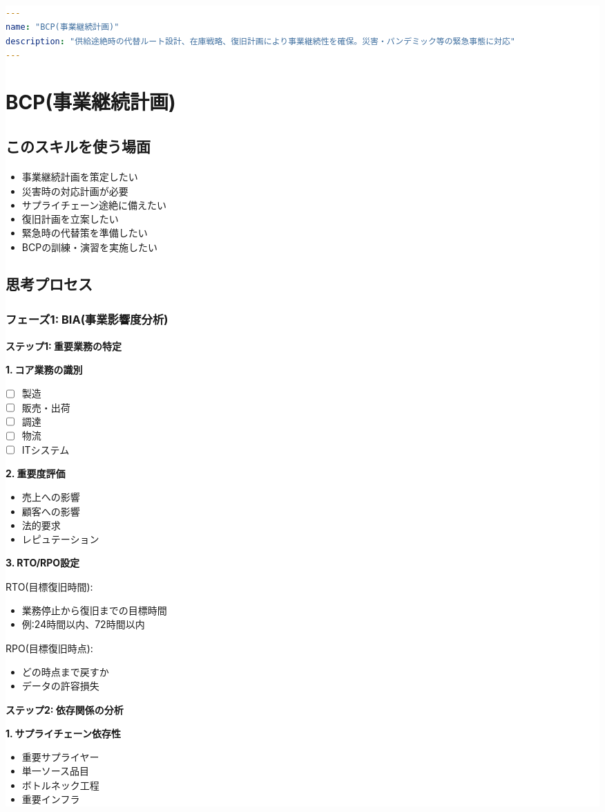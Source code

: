```yaml
---
name: "BCP(事業継続計画)"
description: "供給途絶時の代替ルート設計、在庫戦略、復旧計画により事業継続性を確保。災害・パンデミック等の緊急事態に対応"
---
```


# BCP(事業継続計画)

## このスキルを使う場面

- 事業継続計画を策定したい
- 災害時の対応計画が必要
- サプライチェーン途絶に備えたい
- 復旧計画を立案したい
- 緊急時の代替策を準備したい
- BCPの訓練・演習を実施したい

## 思考プロセス

### フェーズ1: BIA(事業影響度分析)

**ステップ1: 重要業務の特定**

**1. コア業務の識別**

- [ ] 製造
- [ ] 販売・出荷
- [ ] 調達
- [ ] 物流
- [ ] ITシステム

**2. 重要度評価**

- 売上への影響
- 顧客への影響
- 法的要求
- レピュテーション

**3. RTO/RPO設定**

RTO(目標復旧時間):
- 業務停止から復旧までの目標時間
- 例:24時間以内、72時間以内

RPO(目標復旧時点):
- どの時点まで戻すか
- データの許容損失

**ステップ2: 依存関係の分析**

**1. サプライチェーン依存性**

- 重要サプライヤー
- 単一ソース品目
- ボトルネック工程
- 重要インフラ
